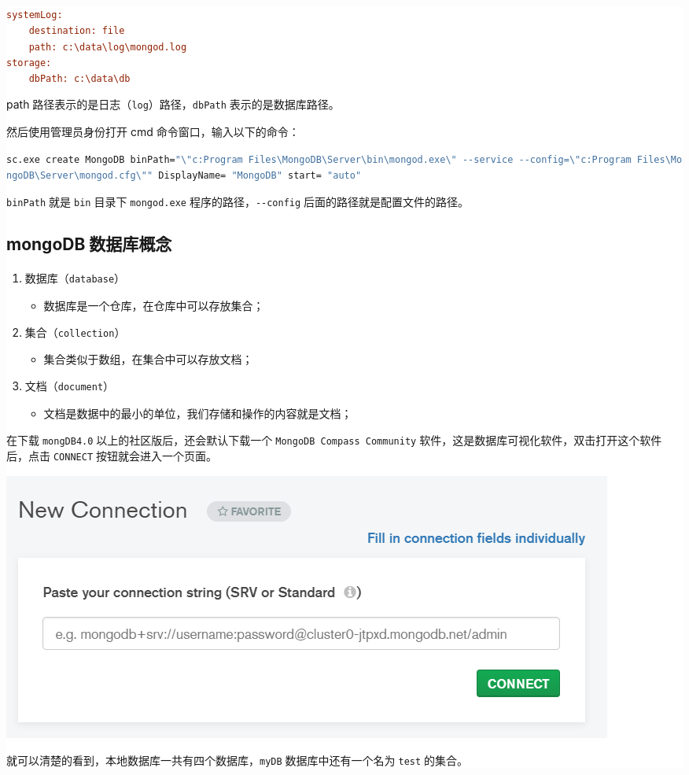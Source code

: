 ```cfg
systemLog:
    destination: file
    path: c:\data\log\mongod.log
storage: 
    dbPath: c:\data\db
```

path 路径表示的是日志（`log`）路径，`dbPath` 表示的是数据库路径。  

然后使用管理员身份打开 cmd 命令窗口，输入以下的命令： 

```cmd
sc.exe create MongoDB binPath="\"c:Program Files\MongoDB\Server\bin\mongod.exe\" --service --config=\"c:Program Files\MongoDB\Server\mongod.cfg\"" DisplayName= "MongoDB" start= "auto"
```

`binPath` 就是 `bin` 目录下 `mongod.exe` 程序的路径，`--config` 后面的路径就是配置文件的路径。  

## mongoDB 数据库概念

1. 数据库（`database`）
   - 数据库是一个仓库，在仓库中可以存放集合；

2. 集合（`collection`）
   - 集合类似于数组，在集合中可以存放文档；

3. 文档（`document`）
   - 文档是数据中的最小的单位，我们存储和操作的内容就是文档；

在下载 `mongDB4.0` 以上的社区版后，还会默认下载一个 `MongoDB Compass Community` 软件，这是数据库可视化软件，双击打开这个软件后，点击 `CONNECT` 按钮就会进入一个页面。

![connect](./img/new-connection.png)  

就可以清楚的看到，本地数据库一共有四个数据库，`myDB` 数据库中还有一个名为 `test` 的集合。  
